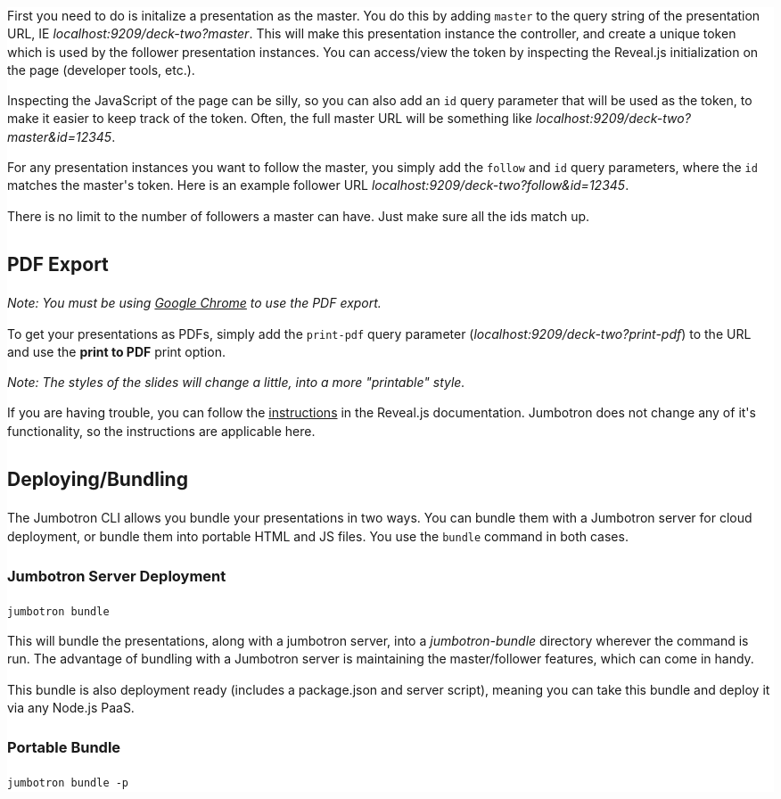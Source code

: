 First you need to do is initalize a presentation as the master. You do this by adding `master` to the query string of the presentation URL, IE _localhost:9209/deck-two?master_. This will make this presentation instance the controller, and create a unique token which is used by the follower presentation instances. You can access/view the token by inspecting the Reveal.js initialization on the page (developer tools, etc.).

Inspecting the JavaScript of the page can be silly, so you can also add an `id` query parameter that will be used as the token, to make it easier to keep track of the token. Often, the full master URL will be something like _localhost:9209/deck-two?master&id=12345_.

For any presentation instances you want to follow the master, you simply add the `follow` and `id` query parameters, where the `id` matches the master's token. Here is an example follower URL _localhost:9209/deck-two?follow&id=12345_.

There is no limit to the number of followers a master can have. Just make sure all the ids match up.

<a id="pdf" name="pdf"></a>
## PDF Export

_Note: You must be using [Google Chrome](https://www.google.com/chrome/browser/) to use the PDF export._

To get your presentations as PDFs, simply add the `print-pdf` query parameter (_localhost:9209/deck-two?print-pdf_) to the URL and use the **print to PDF** print option.

_Note: The styles of the slides will change a little, into a more "printable" style._

If you are having trouble, you can follow the [instructions](https://github.com/hakimel/reveal.js#pdf-export) in the Reveal.js documentation. Jumbotron does not change any of it's functionality, so the instructions are applicable here.

<a id="deploy" name="deploy"></a>
## Deploying/Bundling

The Jumbotron CLI allows you bundle your presentations in two ways. You can bundle them with a Jumbotron server for cloud deployment, or bundle them into portable HTML and JS files. You use the `bundle` command in both cases.

### Jumbotron Server Deployment

```
jumbotron bundle
```

This will bundle the presentations, along with a jumbotron server, into a _jumbotron-bundle_ directory wherever the command is run. The advantage of bundling with a Jumbotron server is maintaining the master/follower features, which can come in handy.

This bundle is also deployment ready (includes a package.json and server script), meaning you can take this bundle and deploy it via any Node.js PaaS.

### Portable Bundle

```
jumbotron bundle -p
```
